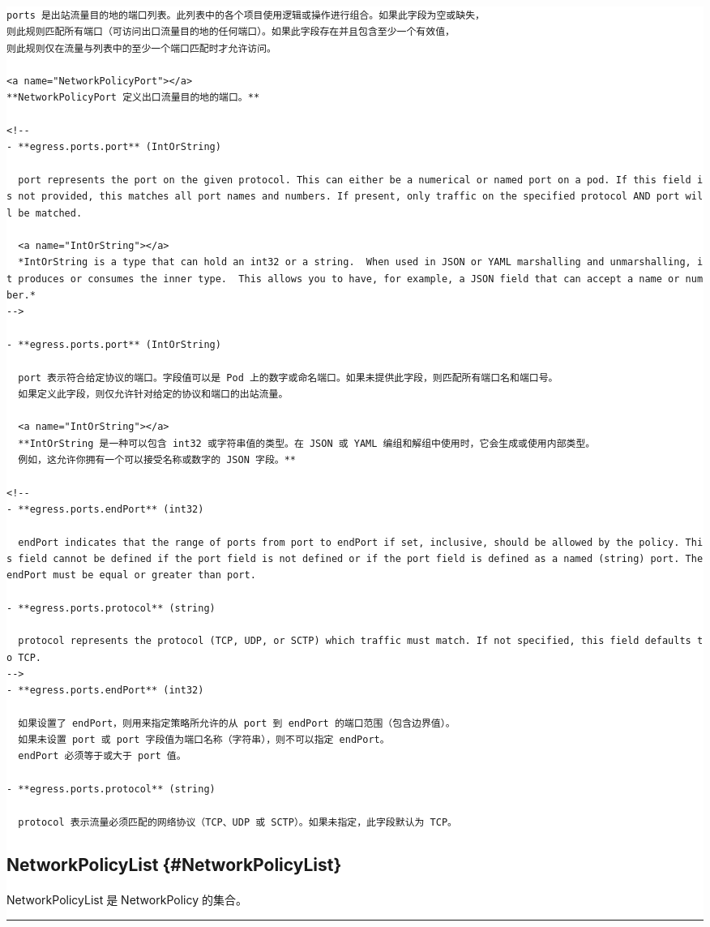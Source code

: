     ports 是出站流量目的地的端口列表。此列表中的各个项目使用逻辑或操作进行组合。如果此字段为空或缺失，
    则此规则匹配所有端口（可访问出口流量目的地的任何端口）。如果此字段存在并且包含至少一个有效值，
    则此规则仅在流量与列表中的至少一个端口匹配时才允许访问。

    <a name="NetworkPolicyPort"></a>
    **NetworkPolicyPort 定义出口流量目的地的端口。**

    <!--
    - **egress.ports.port** (IntOrString)

      port represents the port on the given protocol. This can either be a numerical or named port on a pod. If this field is not provided, this matches all port names and numbers. If present, only traffic on the specified protocol AND port will be matched.

      <a name="IntOrString"></a>
      *IntOrString is a type that can hold an int32 or a string.  When used in JSON or YAML marshalling and unmarshalling, it produces or consumes the inner type.  This allows you to have, for example, a JSON field that can accept a name or number.*
    -->

    - **egress.ports.port** (IntOrString)

      port 表示符合给定协议的端口。字段值可以是 Pod 上的数字或命名端口。如果未提供此字段，则匹配所有端口名和端口号。
      如果定义此字段，则仅允许针对给定的协议和端口的出站流量。

      <a name="IntOrString"></a>
      **IntOrString 是一种可以包含 int32 或字符串值的类型。在 JSON 或 YAML 编组和解组中使用时，它会生成或使用内部类型。
      例如，这允许你拥有一个可以接受名称或数字的 JSON 字段。**

    <!--
    - **egress.ports.endPort** (int32)

      endPort indicates that the range of ports from port to endPort if set, inclusive, should be allowed by the policy. This field cannot be defined if the port field is not defined or if the port field is defined as a named (string) port. The endPort must be equal or greater than port.

    - **egress.ports.protocol** (string)

      protocol represents the protocol (TCP, UDP, or SCTP) which traffic must match. If not specified, this field defaults to TCP.
    -->
    - **egress.ports.endPort** (int32)

      如果设置了 endPort，则用来指定策略所允许的从 port 到 endPort 的端口范围（包含边界值）。
      如果未设置 port 或 port 字段值为端口名称（字符串），则不可以指定 endPort。
      endPort 必须等于或大于 port 值。

    - **egress.ports.protocol** (string)

      protocol 表示流量必须匹配的网络协议（TCP、UDP 或 SCTP）。如果未指定，此字段默认为 TCP。

## NetworkPolicyList {#NetworkPolicyList}



NetworkPolicyList 是 NetworkPolicy 的集合。

<hr>
